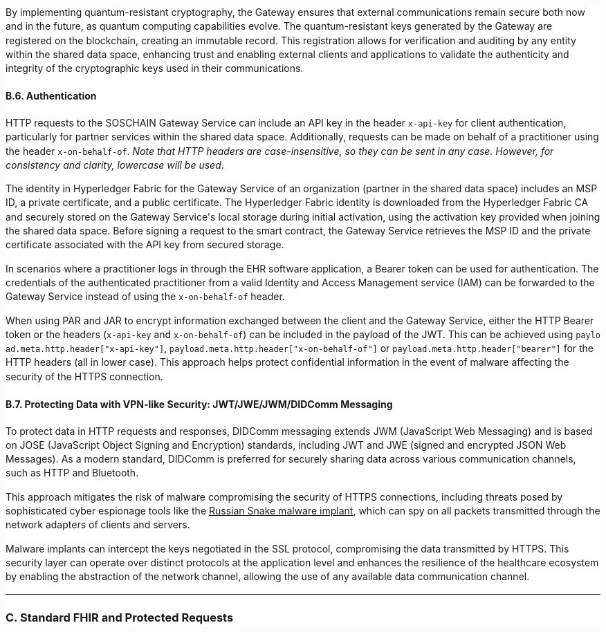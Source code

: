 By implementing quantum-resistant cryptography, the Gateway ensures that external communications remain secure both now and in the future, as quantum computing capabilities evolve. The quantum-resistant keys generated by the Gateway are registered on the blockchain, creating an immutable record. This registration allows for verification and auditing by any entity within the shared data space, enhancing trust and enabling external clients and applications to validate the authenticity and integrity of the cryptographic keys used in their communications.

#### B.6. Authentication

HTTP requests to the SOSCHAIN Gateway Service can include an API key in the header `x-api-key` for client authentication, particularly for partner services within the shared data space. Additionally, requests can be made on behalf of a practitioner using the header `x-on-behalf-of`. *Note that HTTP headers are case-insensitive, so they can be sent in any case. However, for consistency and clarity, lowercase will be used*.

The identity in Hyperledger Fabric for the Gateway Service of an organization (partner in the shared data space) includes an MSP ID, a private certificate, and a public certificate. The Hyperledger Fabric identity is downloaded from the Hyperledger Fabric CA and securely stored on the Gateway Service's local storage during initial activation, using the activation key provided when joining the shared data space. Before signing a request to the smart contract, the Gateway Service retrieves the MSP ID and the private certificate associated with the API key from secured storage.

In scenarios where a practitioner logs in through the EHR software application, a Bearer token can be used for authentication. The credentials of the authenticated practitioner from a valid Identity and Access Management service (IAM) can be forwarded to the Gateway Service instead of using the `x-on-behalf-of` header.

When using PAR and JAR to encrypt information exchanged between the client and the Gateway Service, either the HTTP Bearer token or the headers (`x-api-key` and `x-on-behalf-of`) can be included in the payload of the JWT. This can be achieved using  `payload.meta.http.header["x-api-key"]`, `payload.meta.http.header["x-on-behalf-of"]` or `payload.meta.http.header["bearer"]` for the HTTP headers (all in lower case). This approach helps protect confidential information in the event of malware affecting the security of the HTTPS connection.

#### B.7. Protecting Data with VPN-like Security: JWT/JWE/JWM/DIDComm Messaging

To protect data in HTTP requests and responses, DIDComm messaging extends JWM (JavaScript Web Messaging) and is based on JOSE (JavaScript Object Signing and Encryption) standards, including JWT and JWE (signed and encrypted JSON Web Messages). As a modern standard, DIDComm is preferred for securely sharing data across various communication channels, such as HTTP and Bluetooth.

This approach mitigates the risk of malware compromising the security of HTTPS connections, including threats posed by sophisticated cyber espionage tools like the [Russian Snake malware implant](https://www.cisa.gov/news-events/cybersecurity-advisories/aa23-129a), which can spy on all packets transmitted through the network adapters of clients and servers.

Malware implants can intercept the keys negotiated in the SSL protocol, compromising the data transmitted by HTTPS. This security layer can operate over distinct protocols at the application level and enhances the resilience of the healthcare ecosystem by enabling the abstraction of the network channel, allowing the use of any available data communication channel.

---

### C. Standard FHIR and Protected Requests
